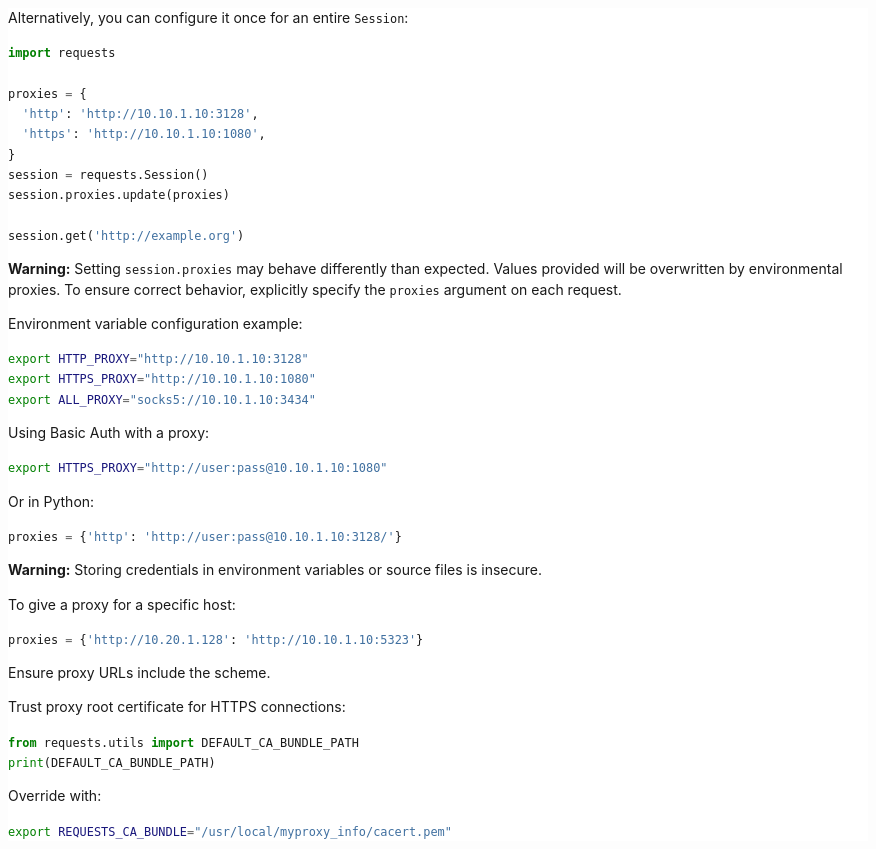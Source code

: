 Alternatively, you can configure it once for an entire `Session`:

```python
import requests

proxies = {
  'http': 'http://10.10.1.10:3128',
  'https': 'http://10.10.1.10:1080',
}
session = requests.Session()
session.proxies.update(proxies)

session.get('http://example.org')
```

**Warning:** Setting `session.proxies` may behave differently than expected. Values provided will be overwritten by environmental proxies. To ensure correct behavior, explicitly specify the `proxies` argument on each request.

Environment variable configuration example:

```bash
export HTTP_PROXY="http://10.10.1.10:3128"
export HTTPS_PROXY="http://10.10.1.10:1080"
export ALL_PROXY="socks5://10.10.1.10:3434"
```

Using Basic Auth with a proxy:

```bash
export HTTPS_PROXY="http://user:pass@10.10.1.10:1080"
```

Or in Python:

```python
proxies = {'http': 'http://user:pass@10.10.1.10:3128/'}
```

**Warning:** Storing credentials in environment variables or source files is insecure.

To give a proxy for a specific host:

```python
proxies = {'http://10.20.1.128': 'http://10.10.1.10:5323'}
```

Ensure proxy URLs include the scheme.

Trust proxy root certificate for HTTPS connections:

```python
from requests.utils import DEFAULT_CA_BUNDLE_PATH
print(DEFAULT_CA_BUNDLE_PATH)
```

Override with:

```bash
export REQUESTS_CA_BUNDLE="/usr/local/myproxy_info/cacert.pem"
```
